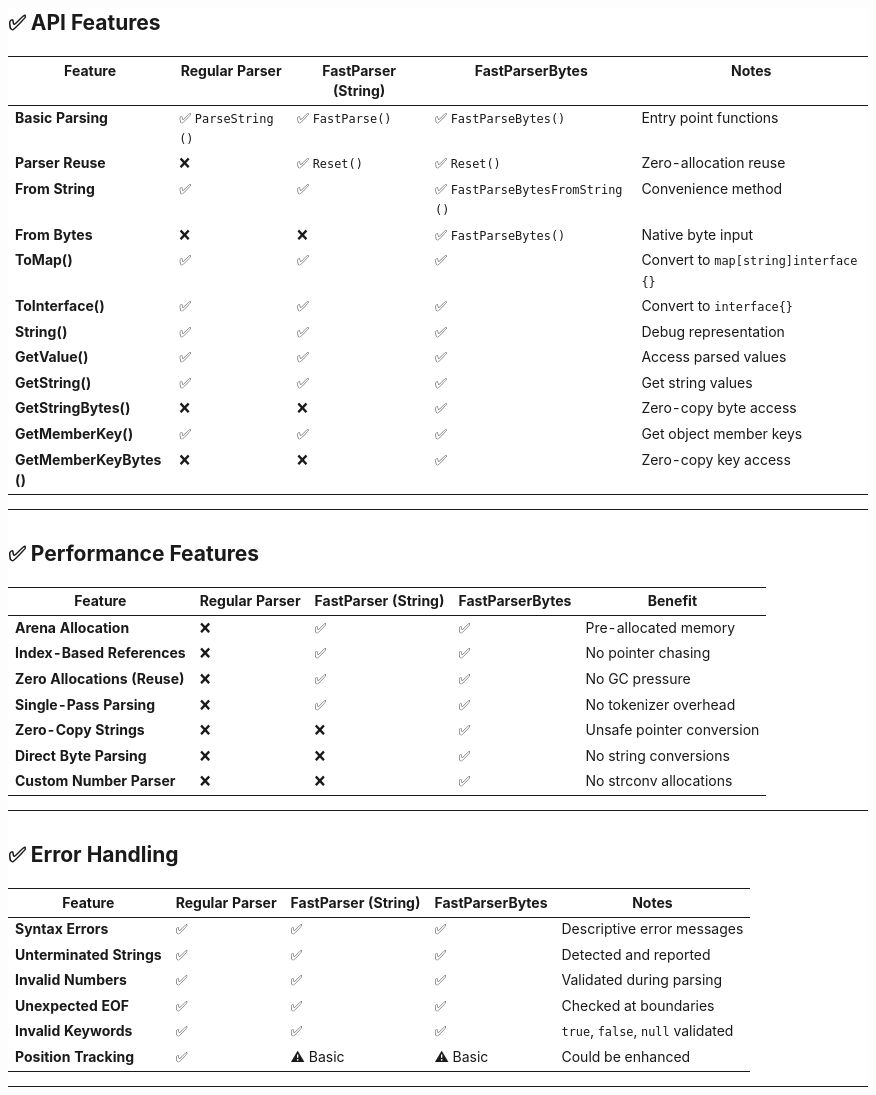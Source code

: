 
## ✅ API Features

| Feature | Regular Parser | FastParser (String) | FastParserBytes | Notes |
|---------|---------------|--------------------|--------------------|-------|
| **Basic Parsing** | ✅ `ParseString()` | ✅ `FastParse()` | ✅ `FastParseBytes()` | Entry point functions |
| **Parser Reuse** | ❌ | ✅ `Reset()` | ✅ `Reset()` | Zero-allocation reuse |
| **From String** | ✅ | ✅ | ✅ `FastParseBytesFromString()` | Convenience method |
| **From Bytes** | ❌ | ❌ | ✅ `FastParseBytes()` | Native byte input |
| **ToMap()** | ✅ | ✅ | ✅ | Convert to `map[string]interface{}` |
| **ToInterface()** | ✅ | ✅ | ✅ | Convert to `interface{}` |
| **String()** | ✅ | ✅ | ✅ | Debug representation |
| **GetValue()** | ✅ | ✅ | ✅ | Access parsed values |
| **GetString()** | ✅ | ✅ | ✅ | Get string values |
| **GetStringBytes()** | ❌ | ❌ | ✅ | Zero-copy byte access |
| **GetMemberKey()** | ✅ | ✅ | ✅ | Get object member keys |
| **GetMemberKeyBytes()** | ❌ | ❌ | ✅ | Zero-copy key access |

---

## ✅ Performance Features

| Feature | Regular Parser | FastParser (String) | FastParserBytes | Benefit |
|---------|---------------|--------------------|--------------------|---------|
| **Arena Allocation** | ❌ | ✅ | ✅ | Pre-allocated memory |
| **Index-Based References** | ❌ | ✅ | ✅ | No pointer chasing |
| **Zero Allocations (Reuse)** | ❌ | ✅ | ✅ | No GC pressure |
| **Single-Pass Parsing** | ❌ | ✅ | ✅ | No tokenizer overhead |
| **Zero-Copy Strings** | ❌ | ❌ | ✅ | Unsafe pointer conversion |
| **Direct Byte Parsing** | ❌ | ❌ | ✅ | No string conversions |
| **Custom Number Parser** | ❌ | ❌ | ✅ | No strconv allocations |

---

## ✅ Error Handling

| Feature | Regular Parser | FastParser (String) | FastParserBytes | Notes |
|---------|---------------|--------------------|--------------------|-------|
| **Syntax Errors** | ✅ | ✅ | ✅ | Descriptive error messages |
| **Unterminated Strings** | ✅ | ✅ | ✅ | Detected and reported |
| **Invalid Numbers** | ✅ | ✅ | ✅ | Validated during parsing |
| **Unexpected EOF** | ✅ | ✅ | ✅ | Checked at boundaries |
| **Invalid Keywords** | ✅ | ✅ | ✅ | `true`, `false`, `null` validated |
| **Position Tracking** | ✅ | ⚠️ Basic | ⚠️ Basic | Could be enhanced |

---